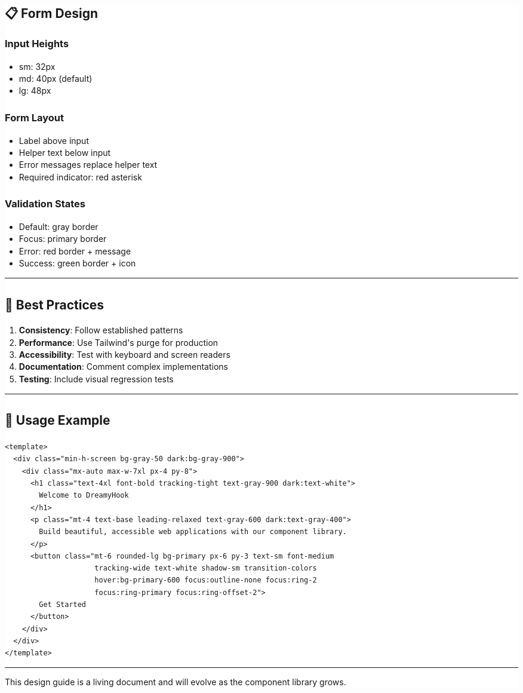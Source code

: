 
## 📋 Form Design

### Input Heights
- sm: 32px
- md: 40px (default)
- lg: 48px

### Form Layout
- Label above input
- Helper text below input
- Error messages replace helper text
- Required indicator: red asterisk

### Validation States
- Default: gray border
- Focus: primary border
- Error: red border + message
- Success: green border + icon

---

## 🎯 Best Practices

1. **Consistency**: Follow established patterns
2. **Performance**: Use Tailwind's purge for production
3. **Accessibility**: Test with keyboard and screen readers
4. **Documentation**: Comment complex implementations
5. **Testing**: Include visual regression tests

---

## 🚀 Usage Example

```vue
<template>
  <div class="min-h-screen bg-gray-50 dark:bg-gray-900">
    <div class="mx-auto max-w-7xl px-4 py-8">
      <h1 class="text-4xl font-bold tracking-tight text-gray-900 dark:text-white">
        Welcome to DreamyHook
      </h1>
      <p class="mt-4 text-base leading-relaxed text-gray-600 dark:text-gray-400">
        Build beautiful, accessible web applications with our component library.
      </p>
      <button class="mt-6 rounded-lg bg-primary px-6 py-3 text-sm font-medium 
                     tracking-wide text-white shadow-sm transition-colors 
                     hover:bg-primary-600 focus:outline-none focus:ring-2 
                     focus:ring-primary focus:ring-offset-2">
        Get Started
      </button>
    </div>
  </div>
</template>
```

---

This design guide is a living document and will evolve as the component library grows.